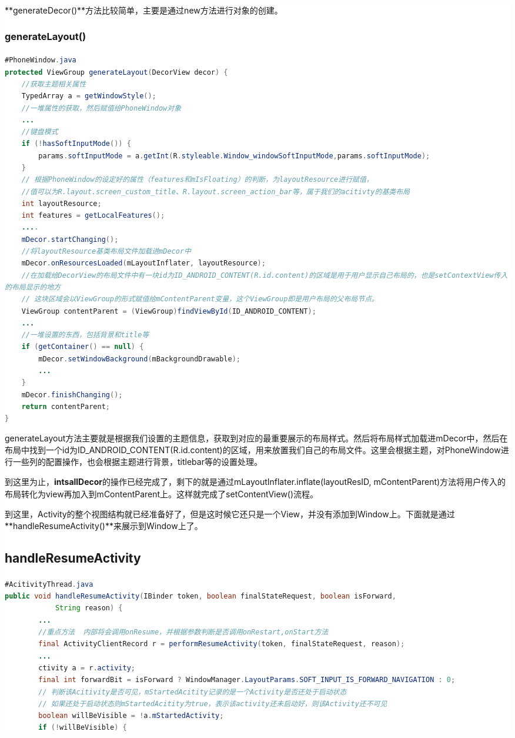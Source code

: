 **generateDecor()**方法比较简单，主要是通过new方法进行对象的创建。

### generateLayout()

```java
#PhoneWindow.java
protected ViewGroup generateLayout(DecorView decor) {
    //获取主题相关属性
    TypedArray a = getWindowStyle();
    //一堆属性的获取，然后赋值给PhoneWindow对象
    ...
    //键盘模式    
    if (!hasSoftInputMode()) {
        params.softInputMode = a.getInt(R.styleable.Window_windowSoftInputMode,params.softInputMode);
    }
    // 根据PhoneWindow的设定好的属性（features和mIsFloating）的判断，为layoutResource进行赋值，
    //值可以为R.layout.screen_custom_title、R.layout.screen_action_bar等，属于我们的acitivty的基类布局
    int layoutResource;
    int features = getLocalFeatures();
    ....
    mDecor.startChanging();
    //将layoutResource基类布局文件加载进mDecor中
    mDecor.onResourcesLoaded(mLayoutInflater, layoutResource);
    //在加载给DecorView的布局文件中有一块id为ID_ANDROID_CONTENT(R.id.content)的区域是用于用户显示自己布局的，也是setContextView传入的布局显示的地方
    // 这块区域会以ViewGroup的形式赋值给mContentParent变量，这个ViewGroup即是用户布局的父布局节点。
    ViewGroup contentParent = (ViewGroup)findViewById(ID_ANDROID_CONTENT);
    ...
    //一堆设置的东西，包括背景和title等
    if (getContainer() == null) {
        mDecor.setWindowBackground(mBackgroundDrawable);
        ...
    }
    mDecor.finishChanging();
    return contentParent;
}
```

generateLayout方法主要就是根据我们设置的主题信息，获取到对应的最重要展示的布局样式。然后将布局样式加载进mDecor中，然后在布局中找到一个id为ID_ANDROID_CONTENT(R.id.content)的区域，用来放置我们自己的布局文件。这里会根据主题，对PhoneWindow进行一些列的配置操作，也会根据主题进行背景，titlebar等的设置处理。

到这里为止，**intsallDecor**的操作已经完成了，剩下的就是通过mLayoutInflater.inflate(layoutResID, mContentParent)方法将用户传入的布局转化为view再加入到mContentParent上。这样就完成了setContentView()流程。

到这里，Activity的整个视图结构就已经准备好了，但是这时候它还只是一个View，并没有添加到Window上。下面就是通过**handleResumeActivity()**来展示到Window上了。

## handleResumeActivity

```java
#AcitivityThread.java
public void handleResumeActivity(IBinder token, boolean finalStateRequest, boolean isForward,
            String reason) {
        ...
        //重点方法  内部将会调用onResume，并根据参数判断是否调用onRestart,onStart方法
        final ActivityClientRecord r = performResumeActivity(token, finalStateRequest, reason);
        ...
        ctivity a = r.activity;
        final int forwardBit = isForward ? WindowManager.LayoutParams.SOFT_INPUT_IS_FORWARD_NAVIGATION : 0;
        // 判断该Acitivity是否可见，mStartedAcitity记录的是一个Activity是否还处于启动状态
        // 如果还处于启动状态则mStartedAcitity为true，表示该activity还未启动好，则该Activity还不可见
        boolean willBeVisible = !a.mStartedActivity;
        if (!willBeVisible) {
```